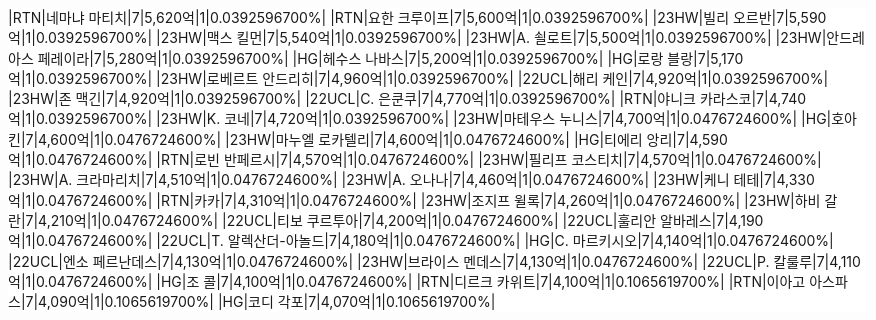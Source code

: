 |RTN|네마냐 마티치|7|5,620억|1|0.0392596700%|
|RTN|요한 크루이프|7|5,600억|1|0.0392596700%|
|23HW|빌리 오르반|7|5,590억|1|0.0392596700%|
|23HW|맥스 킬먼|7|5,540억|1|0.0392596700%|
|23HW|A. 쇨로트|7|5,500억|1|0.0392596700%|
|23HW|안드레아스 페레이라|7|5,280억|1|0.0392596700%|
|HG|헤수스 나바스|7|5,200억|1|0.0392596700%|
|HG|로랑 블랑|7|5,170억|1|0.0392596700%|
|23HW|로베르트 안드리히|7|4,960억|1|0.0392596700%|
|22UCL|해리 케인|7|4,920억|1|0.0392596700%|
|23HW|존 맥긴|7|4,920억|1|0.0392596700%|
|22UCL|C. 은쿤쿠|7|4,770억|1|0.0392596700%|
|RTN|야니크 카라스코|7|4,740억|1|0.0392596700%|
|23HW|K. 코네|7|4,720억|1|0.0392596700%|
|23HW|마테우스 누니스|7|4,700억|1|0.0476724600%|
|HG|호아킨|7|4,600억|1|0.0476724600%|
|23HW|마누엘 로카텔리|7|4,600억|1|0.0476724600%|
|HG|티에리 앙리|7|4,590억|1|0.0476724600%|
|RTN|로빈 반페르시|7|4,570억|1|0.0476724600%|
|23HW|필리프 코스티치|7|4,570억|1|0.0476724600%|
|23HW|A. 크라마리치|7|4,510억|1|0.0476724600%|
|23HW|A. 오나나|7|4,460억|1|0.0476724600%|
|23HW|케니 테테|7|4,330억|1|0.0476724600%|
|RTN|카카|7|4,310억|1|0.0476724600%|
|23HW|조지프 윌록|7|4,260억|1|0.0476724600%|
|23HW|하비 갈란|7|4,210억|1|0.0476724600%|
|22UCL|티보 쿠르투아|7|4,200억|1|0.0476724600%|
|22UCL|훌리안 알바레스|7|4,190억|1|0.0476724600%|
|22UCL|T. 알렉산더-아놀드|7|4,180억|1|0.0476724600%|
|HG|C. 마르키시오|7|4,140억|1|0.0476724600%|
|22UCL|엔소 페르난데스|7|4,130억|1|0.0476724600%|
|23HW|브라이스 멘데스|7|4,130억|1|0.0476724600%|
|22UCL|P. 칼룰루|7|4,110억|1|0.0476724600%|
|HG|조 콜|7|4,100억|1|0.0476724600%|
|RTN|디르크 카위트|7|4,100억|1|0.1065619700%|
|RTN|이아고 아스파스|7|4,090억|1|0.1065619700%|
|HG|코디 각포|7|4,070억|1|0.1065619700%|